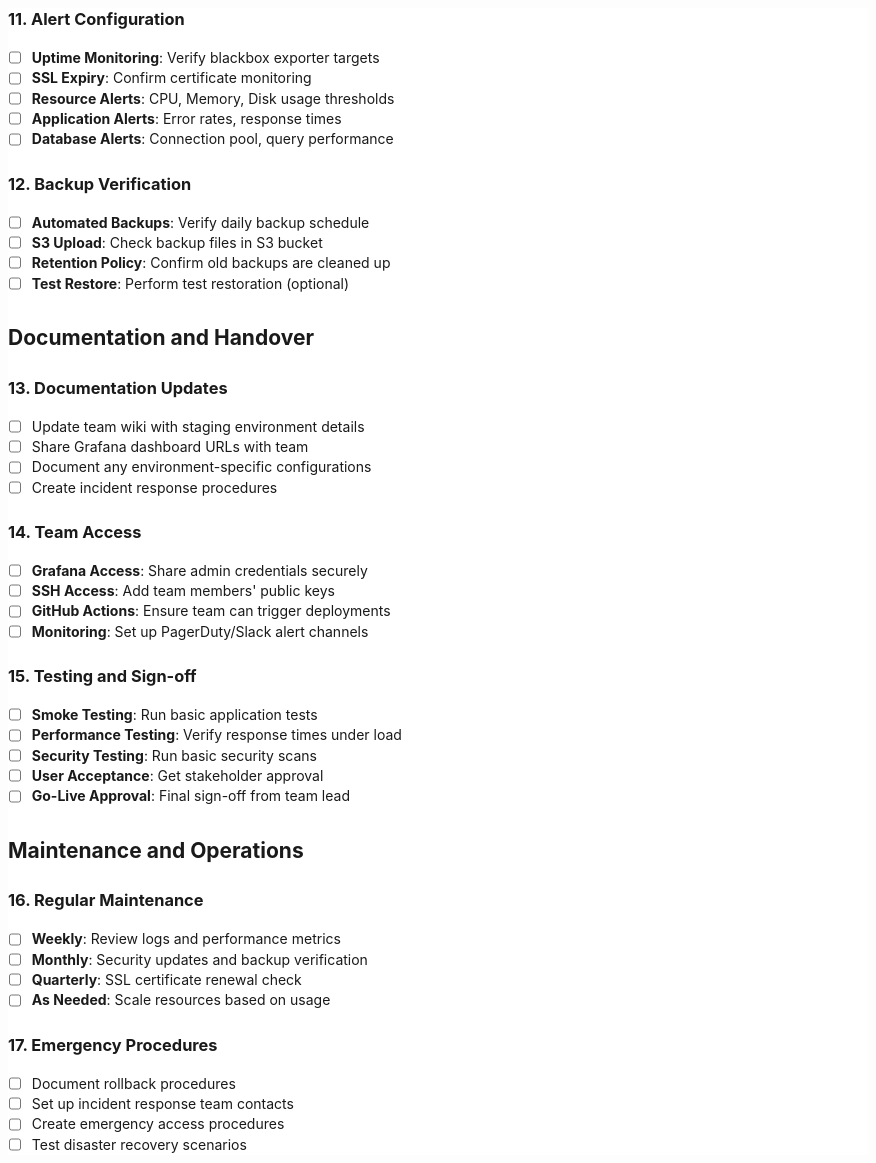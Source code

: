 ### 11. Alert Configuration
- [ ] **Uptime Monitoring**: Verify blackbox exporter targets
- [ ] **SSL Expiry**: Confirm certificate monitoring
- [ ] **Resource Alerts**: CPU, Memory, Disk usage thresholds
- [ ] **Application Alerts**: Error rates, response times
- [ ] **Database Alerts**: Connection pool, query performance

### 12. Backup Verification
- [ ] **Automated Backups**: Verify daily backup schedule
- [ ] **S3 Upload**: Check backup files in S3 bucket
- [ ] **Retention Policy**: Confirm old backups are cleaned up
- [ ] **Test Restore**: Perform test restoration (optional)

## Documentation and Handover

### 13. Documentation Updates
- [ ] Update team wiki with staging environment details
- [ ] Share Grafana dashboard URLs with team
- [ ] Document any environment-specific configurations
- [ ] Create incident response procedures

### 14. Team Access
- [ ] **Grafana Access**: Share admin credentials securely
- [ ] **SSH Access**: Add team members' public keys
- [ ] **GitHub Actions**: Ensure team can trigger deployments
- [ ] **Monitoring**: Set up PagerDuty/Slack alert channels

### 15. Testing and Sign-off
- [ ] **Smoke Testing**: Run basic application tests
- [ ] **Performance Testing**: Verify response times under load
- [ ] **Security Testing**: Run basic security scans
- [ ] **User Acceptance**: Get stakeholder approval
- [ ] **Go-Live Approval**: Final sign-off from team lead

## Maintenance and Operations

### 16. Regular Maintenance
- [ ] **Weekly**: Review logs and performance metrics
- [ ] **Monthly**: Security updates and backup verification  
- [ ] **Quarterly**: SSL certificate renewal check
- [ ] **As Needed**: Scale resources based on usage

### 17. Emergency Procedures
- [ ] Document rollback procedures
- [ ] Set up incident response team contacts
- [ ] Create emergency access procedures
- [ ] Test disaster recovery scenarios
